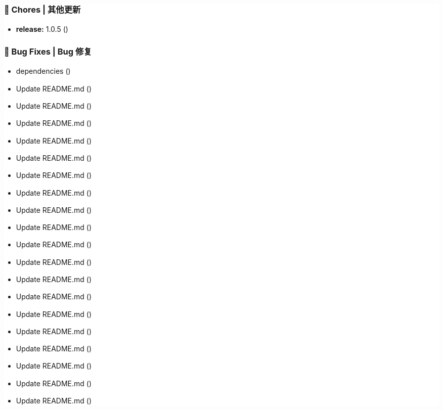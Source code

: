 
### 🎫 Chores | 其他更新

* **release:** 1.0.5 ([](https://github.com/hellof2e/quark/commit/fce01973f90a2e201863616e672f1ba89bc13e9d))


### 🐛 Bug Fixes | Bug 修复

* dependencies ([](https://github.com/hellof2e/quark/commit/88cf70f28e0598210256f9f27ad7a18e2898e15f))


* Update README.md ([](https://github.com/hellof2e/quark/commit/2d095c8e97b16d2781f8202686410e38dec6d910))
* Update README.md ([](https://github.com/hellof2e/quark/commit/fe3d5815e6056087f2d02a0f5322870dffe912ae))
* Update README.md ([](https://github.com/hellof2e/quark/commit/7d7239a53952d8d898e8cdfe195bd7673e1fb1d3))
* Update README.md ([](https://github.com/hellof2e/quark/commit/7dafe4980d5c2e79c3cf7b36c0a890789efc1301))
* Update README.md ([](https://github.com/hellof2e/quark/commit/966442c4eae80d57bbb8c903422720360fc934df))
* Update README.md ([](https://github.com/hellof2e/quark/commit/d0541a3295d8f06dbcbba777e459a3f6f6766011))
* Update README.md ([](https://github.com/hellof2e/quark/commit/c1d8869de5c8786861915295777221683beb811f))
* Update README.md ([](https://github.com/hellof2e/quark/commit/b34fdc272018bcb7541efd8bed533cc78916980b))
* Update README.md ([](https://github.com/hellof2e/quark/commit/18af3881c8ebb4de86b5d5c55b4d989ed071094d))
* Update README.md ([](https://github.com/hellof2e/quark/commit/68947b486d3deaa0f95fb986ba82a2739d25aa9a))
* Update README.md ([](https://github.com/hellof2e/quark/commit/d8c4d4ccd78640a573dc22e391b8d6aa20a0ae04))
* Update README.md ([](https://github.com/hellof2e/quark/commit/cca23264cb76a629b33afc817113f088e2ee3d9f))
* Update README.md ([](https://github.com/hellof2e/quark/commit/2c54bbfb83a1bf0d8465efe675650c47785b8776))
* Update README.md ([](https://github.com/hellof2e/quark/commit/30a0c2135a7d3381dabe1fc2a6ca2b48db068422))
* Update README.md ([](https://github.com/hellof2e/quark/commit/099c873376545416236db6e122e4342573b78a68))
* Update README.md ([](https://github.com/hellof2e/quark/commit/45b72b2bd165d8e096524c6e70e445de42f75647))
* Update README.md ([](https://github.com/hellof2e/quark/commit/bd42f742ef665284590cdf12037298f1ee342b80))
* Update README.md ([](https://github.com/hellof2e/quark/commit/c36acb6e712c274c766ba634682f4b8c5b97ad80))
* Update README.md ([](https://github.com/hellof2e/quark/commit/1687a797063dbd7a163f13c4045c6afb77eea086))


